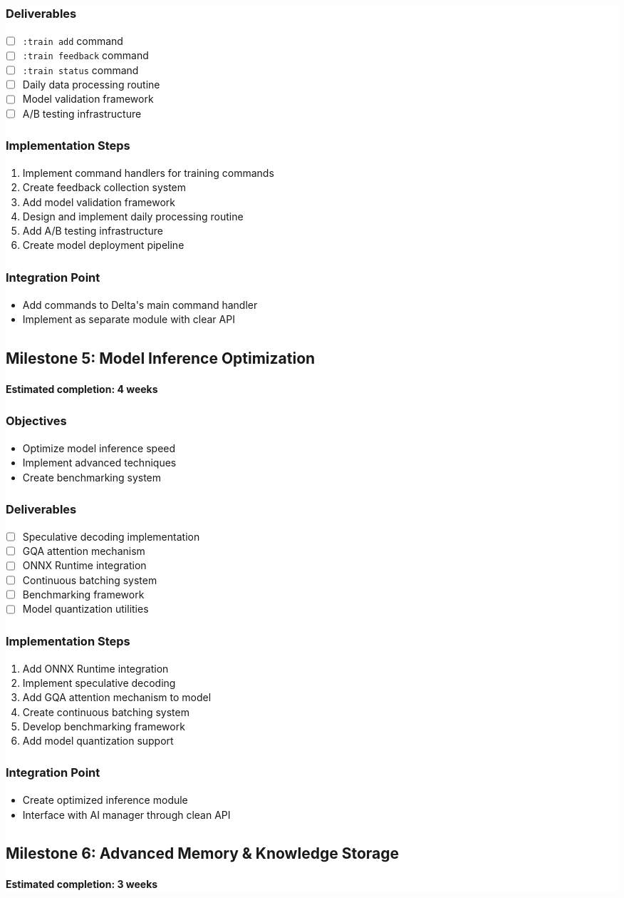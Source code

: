 ### Deliverables
- [ ] `:train add` command
- [ ] `:train feedback` command
- [ ] `:train status` command
- [ ] Daily data processing routine
- [ ] Model validation framework
- [ ] A/B testing infrastructure

### Implementation Steps
1. Implement command handlers for training commands
2. Create feedback collection system
3. Add model validation framework
4. Design and implement daily processing routine
5. Add A/B testing infrastructure
6. Create model deployment pipeline

### Integration Point
- Add commands to Delta's main command handler
- Implement as separate module with clear API

## Milestone 5: Model Inference Optimization
**Estimated completion: 4 weeks**

### Objectives
- Optimize model inference speed
- Implement advanced techniques
- Create benchmarking system

### Deliverables
- [ ] Speculative decoding implementation
- [ ] GQA attention mechanism
- [ ] ONNX Runtime integration
- [ ] Continuous batching system
- [ ] Benchmarking framework
- [ ] Model quantization utilities

### Implementation Steps
1. Add ONNX Runtime integration
2. Implement speculative decoding
3. Add GQA attention mechanism to model
4. Create continuous batching system
5. Develop benchmarking framework
6. Add model quantization support

### Integration Point
- Create optimized inference module
- Interface with AI manager through clean API

## Milestone 6: Advanced Memory & Knowledge Storage
**Estimated completion: 3 weeks**

